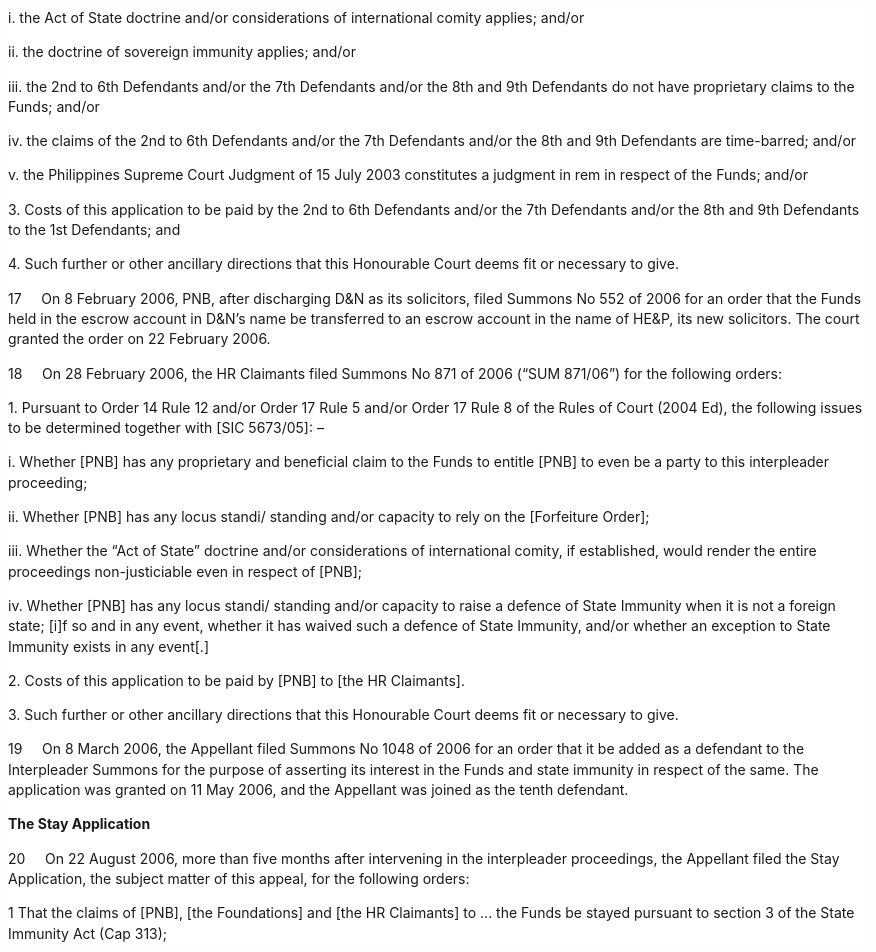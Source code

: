  i. the Act of State doctrine and/or considerations of international comity applies; and/or 

 ii. the doctrine of sovereign immunity applies; and/or 

 iii. the 2nd to 6th Defendants and/or the 7th Defendants and/or the 8th and 9th Defendants do not have proprietary claims to the Funds; and/or 

 iv. the claims of the 2nd to 6th Defendants and/or the 7th Defendants and/or the 8th and 9th Defendants are time-barred; and/or 

 v. the Philippines Supreme Court Judgment of 15 July 2003 constitutes a judgment in rem in respect of the Funds; and/or 

3\. Costs of this application to be paid by the 2nd to 6th Defendants and/or the 7th Defendants and/or the 8th and 9th Defendants to the 1st Defendants; and 

4\. Such further or other ancillary directions that this Honourable Court deems fit or necessary to give. 

17     On 8 February 2006, PNB, after discharging D&N as its solicitors, filed Summons No 552 of 2006 for an order that the Funds held in the escrow account in D&N’s name be transferred to an escrow account in the name of HE&P, its new solicitors. The court granted the order on 22 February 2006. 

18     On 28 February 2006, the HR Claimants filed Summons No 871 of 2006 (“SUM 871/06”) for the following orders: 


1\. Pursuant to Order 14 Rule 12 and/or Order 17 Rule 5 and/or Order 17 Rule 8 of the Rules of Court (2004 Ed), the following issues to be determined together with [SIC 5673/05]: – 

 i. Whether [PNB] has any proprietary and beneficial claim to the Funds to entitle [PNB] to even be a party to this interpleader proceeding; 

 ii. Whether [PNB] has any locus standi/ standing and/or capacity to rely on the [Forfeiture Order]; 

 iii. Whether the “Act of State” doctrine and/or considerations of international comity, if established, would render the entire proceedings non-justiciable even in respect of [PNB]; 

 iv. Whether [PNB] has any locus standi/ standing and/or capacity to raise a defence of State Immunity when it is not a foreign state; [i]f so and in any event, whether it has waived such a defence of State Immunity, and/or whether an exception to State Immunity exists in any event[.] 

2\. Costs of this application to be paid by [PNB] to [the HR Claimants]. 

3\. Such further or other ancillary directions that this Honourable Court deems fit or necessary to give. 

19     On 8 March 2006, the Appellant filed Summons No 1048 of 2006 for an order that it be added as a defendant to the Interpleader Summons for the purpose of asserting its interest in the Funds and state immunity in respect of the same. The application was granted on 11 May 2006, and the Appellant was joined as the tenth defendant. 

**The Stay Application** 

20     On 22 August 2006, more than five months after intervening in the interpleader proceedings, the Appellant filed the Stay Application, the subject matter of this appeal, for the following orders: 

 1 That the claims of [PNB], [the Foundations] and [the HR Claimants] to ... the Funds be stayed pursuant to section 3 of the State Immunity Act (Cap 313); 

